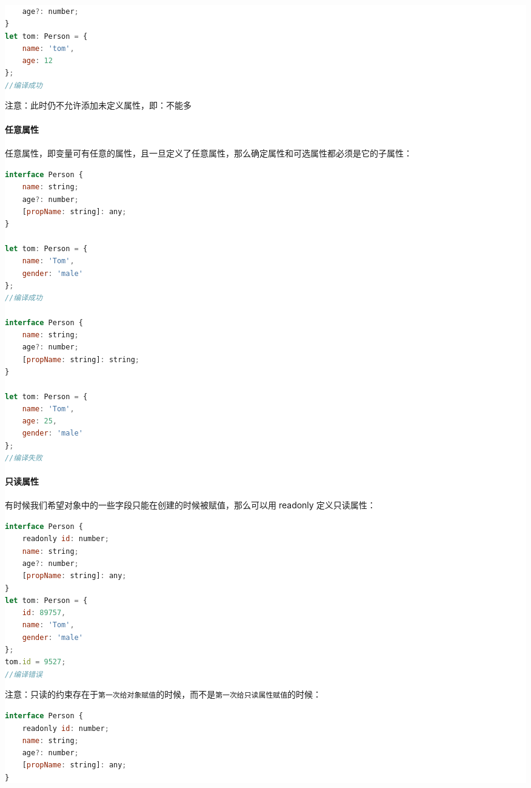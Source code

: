 ```javascript
    age?: number;
}
let tom: Person = {
    name: 'tom',
    age: 12
};
//编译成功
```
注意：此时仍不允许添加未定义属性，即：不能多

#### 任意属性
任意属性，即变量可有任意的属性，且一旦定义了任意属性，那么确定属性和可选属性都必须是它的子属性：
```javascript
interface Person {
    name: string;
    age?: number;
    [propName: string]: any;
}

let tom: Person = {
    name: 'Tom',
    gender: 'male'
};
//编译成功

interface Person {
    name: string;
    age?: number;
    [propName: string]: string;
}

let tom: Person = {
    name: 'Tom',
    age: 25,
    gender: 'male'
};
//编译失败
```

#### 只读属性
有时候我们希望对象中的一些字段只能在创建的时候被赋值，那么可以用 readonly 定义只读属性：
```javascript
interface Person {
    readonly id: number;
    name: string;
    age?: number;
    [propName: string]: any;
}
let tom: Person = {
    id: 89757,
    name: 'Tom',
    gender: 'male'
};
tom.id = 9527;
//编译错误
```
注意：只读的约束存在于`第一次给对象赋值`的时候，而不是`第一次给只读属性赋值`的时候：
```javascript
interface Person {
    readonly id: number;
    name: string;
    age?: number;
    [propName: string]: any;
}
```